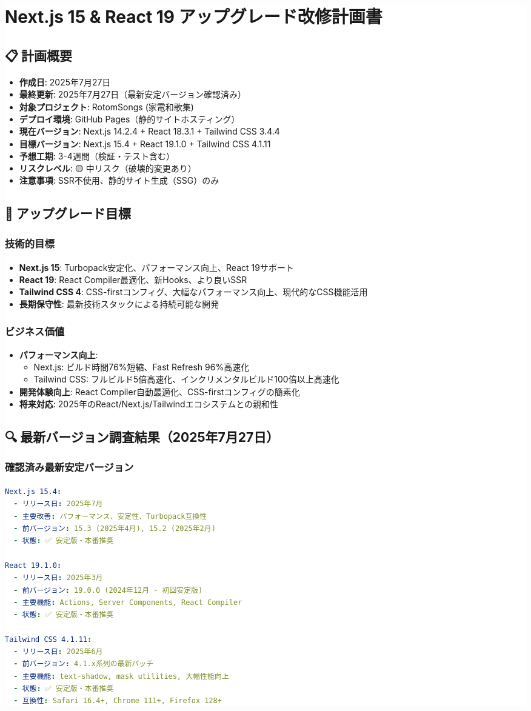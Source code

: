 # Next.js 15 & React 19 アップグレード改修計画書

## 📋 計画概要

- **作成日**: 2025年7月27日
- **最終更新**: 2025年7月27日（最新安定バージョン確認済み）
- **対象プロジェクト**: RotomSongs (家電和歌集)
- **デプロイ環境**: GitHub Pages（静的サイトホスティング）
- **現在バージョン**: Next.js 14.2.4 + React 18.3.1 + Tailwind CSS 3.4.4
- **目標バージョン**: Next.js 15.4 + React 19.1.0 + Tailwind CSS 4.1.11
- **予想工期**: 3-4週間（検証・テスト含む）
- **リスクレベル**: 🟡 中リスク（破壊的変更あり）
- **注意事項**: SSR不使用、静的サイト生成（SSG）のみ

## 🎯 アップグレード目標

### 技術的目標
- **Next.js 15**: Turbopack安定化、パフォーマンス向上、React 19サポート
- **React 19**: React Compiler最適化、新Hooks、より良いSSR
- **Tailwind CSS 4**: CSS-firstコンフィグ、大幅なパフォーマンス向上、現代的なCSS機能活用
- **長期保守性**: 最新技術スタックによる持続可能な開発

### ビジネス価値
- **パフォーマンス向上**: 
  - Next.js: ビルド時間76%短縮、Fast Refresh 96%高速化
  - Tailwind CSS: フルビルド5倍高速化、インクリメンタルビルド100倍以上高速化
- **開発体験向上**: React Compiler自動最適化、CSS-firstコンフィグの簡素化
- **将来対応**: 2025年のReact/Next.js/Tailwindエコシステムとの親和性

## 🔍 最新バージョン調査結果（2025年7月27日）

### 確認済み最新安定バージョン
```yaml
Next.js 15.4:
  - リリース日: 2025年7月
  - 主要改善: パフォーマンス、安定性、Turbopack互換性
  - 前バージョン: 15.3 (2025年4月), 15.2 (2025年2月)
  - 状態: ✅ 安定版・本番推奨

React 19.1.0:
  - リリース日: 2025年3月
  - 前バージョン: 19.0.0 (2024年12月 - 初回安定版)
  - 主要機能: Actions, Server Components, React Compiler
  - 状態: ✅ 安定版・本番推奨

Tailwind CSS 4.1.11:
  - リリース日: 2025年6月
  - 前バージョン: 4.1.x系列の最新パッチ
  - 主要機能: text-shadow, mask utilities, 大幅性能向上
  - 状態: ✅ 安定版・本番推奨
  - 互換性: Safari 16.4+, Chrome 111+, Firefox 128+
```
